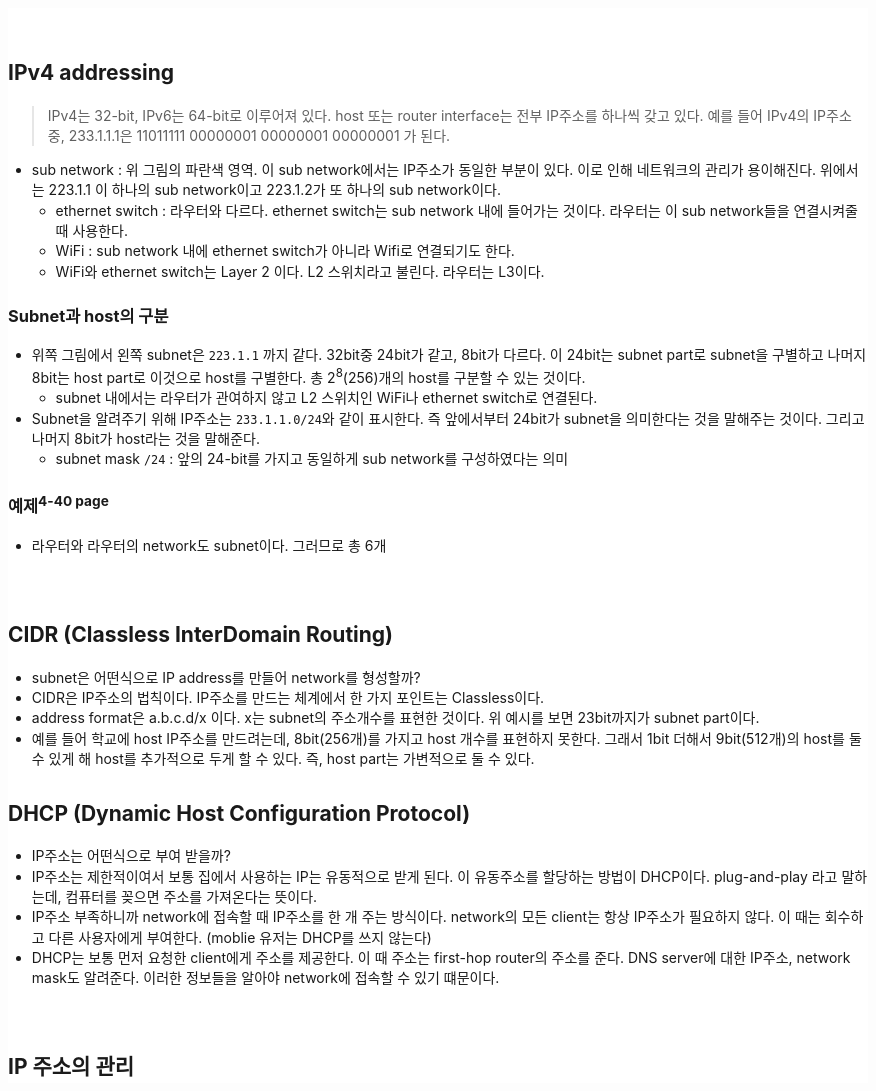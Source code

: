 <br>

## IPv4 addressing

> IPv4는 32-bit, IPv6는 64-bit로 이루어져 있다. host 또는 router interface는 전부 IP주소를 하나씩 갖고 있다. 예를 들어 IPv4의 IP주소 중, 233.1.1.1은 11011111 00000001 00000001 00000001 가 된다.

- sub network : 위 그림의 파란색 영역. 이 sub network에서는 IP주소가 동일한 부분이 있다. 이로 인해 네트워크의 관리가 용이해진다. 위에서는 223.1.1 이 하나의 sub network이고 223.1.2가 또 하나의 sub network이다.
  - ethernet switch : 라우터와 다르다. ethernet switch는 sub network 내에 들어가는 것이다. 라우터는 이 sub network들을 연결시켜줄 때 사용한다.
  - WiFi : sub network 내에 ethernet switch가 아니라 Wifi로 연결되기도 한다.
  - WiFi와 ethernet switch는 Layer 2 이다. L2 스위치라고 불린다. 라우터는 L3이다.


### Subnet과 host의 구분

- 위쪽 그림에서 왼쪽 subnet은 `223.1.1` 까지 같다. 32bit중 24bit가 같고, 8bit가 다르다. 이 24bit는 subnet part로 subnet을 구별하고 나머지 8bit는 host part로 이것으로 host를 구별한다. 총 2<sup>8</sup>(256)개의 host를 구분할 수 있는 것이다.
  - subnet 내에서는 라우터가 관여하지 않고 L2 스위치인 WiFi나 ethernet switch로 연결된다.
- Subnet을 알려주기 위해 IP주소는 `233.1.1.0/24`와 같이 표시한다. 즉 앞에서부터 24bit가 subnet을 의미한다는 것을 말해주는 것이다. 그리고 나머지 8bit가 host라는 것을 말해준다.
  - subnet mask `/24` : 앞의 24-bit를 가지고 동일하게 sub network를 구성하였다는 의미


### 예제<sup>4-40 page</sup>

- 라우터와 라우터의 network도 subnet이다. 그러므로 총 6개

<br>

## CIDR (Classless InterDomain Routing)

- subnet은 어떤식으로 IP address를 만들어 network를 형성할까?
 - CIDR은 IP주소의 법칙이다. IP주소를 만드는 체계에서 한 가지 포인트는 Classless이다.
 - address format은 a.b.c.d/x 이다. x는 subnet의 주소개수를 표현한 것이다. 위 예시를 보면 23bit까지가 subnet part이다.
 - 예를 들어 학교에 host IP주소를 만드려는데, 8bit(256개)를 가지고 host 개수를 표현하지 못한다. 그래서 1bit 더해서 9bit(512개)의 host를 둘 수 있게 해 host를 추가적으로 두게 할 수 있다. 즉, host part는 가변적으로 둘 수 있다.

## DHCP (Dynamic Host Configuration Protocol)

- IP주소는 어떤식으로 부여 받을까?
 - IP주소는 제한적이여서 보통 집에서 사용하는 IP는 유동적으로 받게 된다. 이 유동주소를 할당하는 방법이 DHCP이다. plug-and-play 라고 말하는데, 컴퓨터를 꽂으면 주소를 가져온다는 뜻이다.
 - IP주소 부족하니까 network에 접속할 때 IP주소를 한 개 주는 방식이다. network의 모든 client는 항상 IP주소가 필요하지 않다. 이 때는 회수하고 다른 사용자에게 부여한다. (moblie 유저는 DHCP를 쓰지 않는다)
 - DHCP는 보통 먼저 요청한 client에게 주소를 제공한다.  이 때 주소는 first-hop router의 주소를 준다. DNS server에 대한 IP주소, network mask도 알려준다. 이러한 정보들을 알아야 network에 접속할 수 있기 떄문이다.

<br>

## IP 주소의 관리

